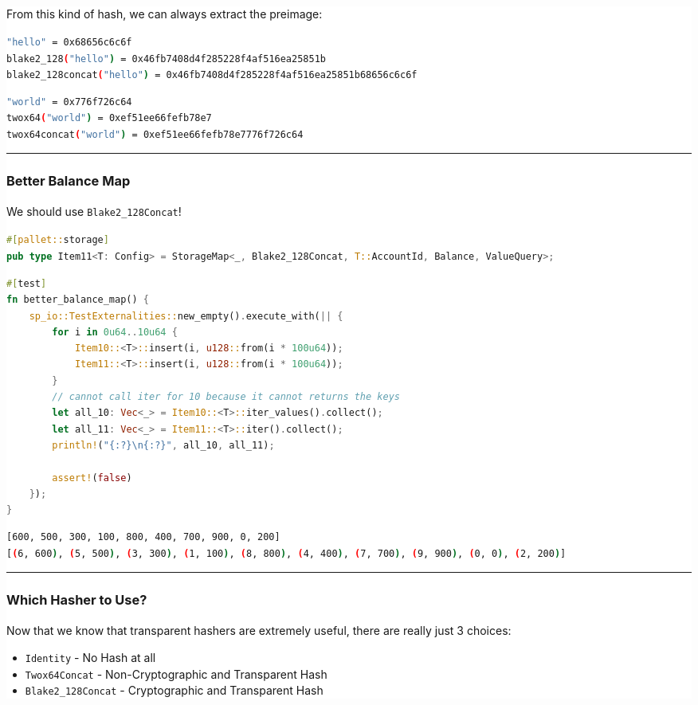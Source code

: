 From this kind of hash, we can always extract the preimage:

```sh
"hello" = 0x68656c6c6f
blake2_128("hello") = 0x46fb7408d4f285228f4af516ea25851b
blake2_128concat("hello") = 0x46fb7408d4f285228f4af516ea25851b68656c6c6f
```

```sh
"world" = 0x776f726c64
twox64("world") = 0xef51ee66fefb78e7
twox64concat("world") = 0xef51ee66fefb78e7776f726c64
```

***

### Better Balance Map

We should use `Blake2_128Concat`!

```rust
#[pallet::storage]
pub type Item11<T: Config> = StorageMap<_, Blake2_128Concat, T::AccountId, Balance, ValueQuery>;
```

```rust
#[test]
fn better_balance_map() {
	sp_io::TestExternalities::new_empty().execute_with(|| {
		for i in 0u64..10u64 {
			Item10::<T>::insert(i, u128::from(i * 100u64));
			Item11::<T>::insert(i, u128::from(i * 100u64));
		}
		// cannot call iter for 10 because it cannot returns the keys
		let all_10: Vec<_> = Item10::<T>::iter_values().collect();
		let all_11: Vec<_> = Item11::<T>::iter().collect();
		println!("{:?}\n{:?}", all_10, all_11);

		assert!(false)
	});
}
```

```sh
[600, 500, 300, 100, 800, 400, 700, 900, 0, 200]
[(6, 600), (5, 500), (3, 300), (1, 100), (8, 800), (4, 400), (7, 700), (9, 900), (0, 0), (2, 200)]
```

***

### Which Hasher to Use?

Now that we know that transparent hashers are extremely useful, there are really just 3 choices:

* `Identity` - No Hash at all
* `Twox64Concat` - Non-Cryptographic and Transparent Hash
* `Blake2_128Concat` - Cryptographic and Transparent Hash
